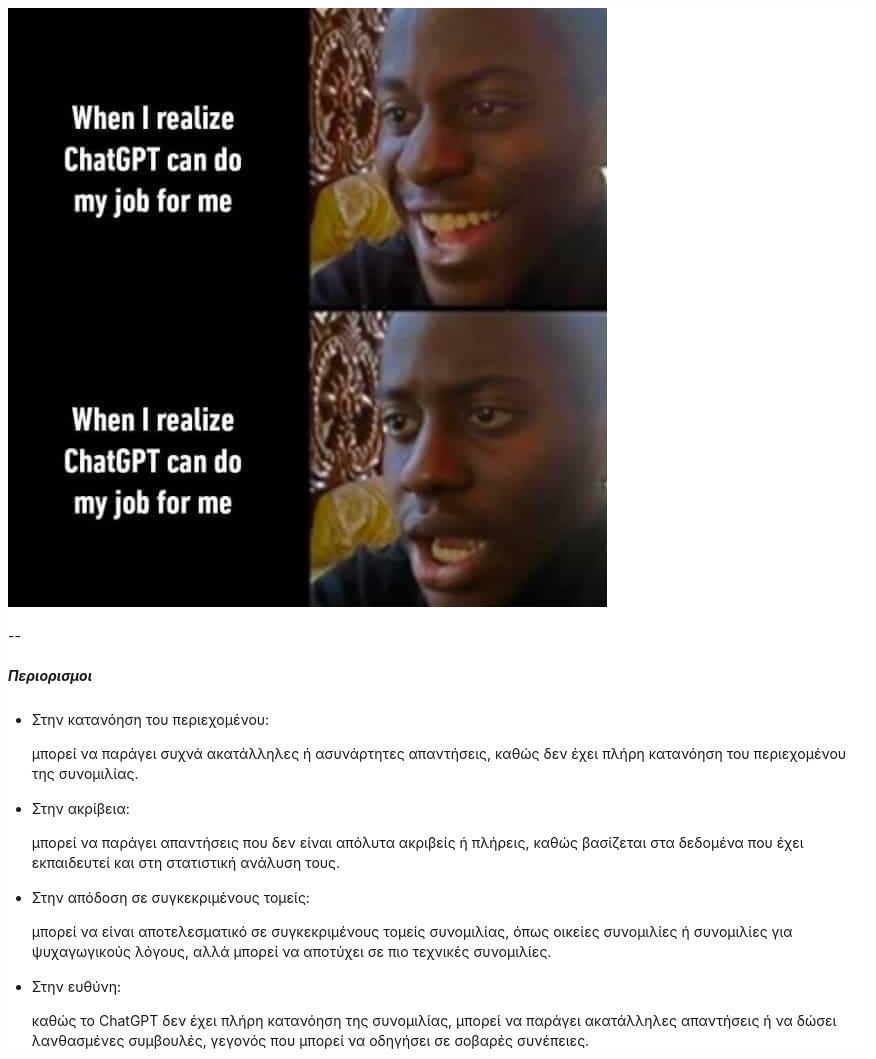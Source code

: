 <img  src="./images/chat-gpt-memes-9-03-14-2023.jpg"/>

--

<h5>Περιορισμοι</h5>

<ul class="r-fit-text">
  <li class="fragment fade-up">
    <p>Στην κατανόηση του περιεχομένου:</p>
    <p>
      μπορεί να παράγει συχνά ακατάλληλες ή ασυνάρτητες απαντήσεις, καθώς δεν έχει πλήρη κατανόηση του περιεχομένου της συνομιλίας.
    </p>
  </li>
  <li class="fragment fade-up">
    <p>Στην ακρίβεια:</p>
    <p>
      μπορεί να παράγει απαντήσεις που δεν είναι απόλυτα ακριβείς ή πλήρεις, καθώς βασίζεται στα δεδομένα που έχει εκπαιδευτεί και στη στατιστική ανάλυση τους.
    </p>
  </li>
  <li class="fragment fade-up">
    <p>Στην απόδοση σε συγκεκριμένους τομείς:</p>
    <p>
      μπορεί να είναι αποτελεσματικό σε συγκεκριμένους τομείς συνομιλίας, όπως οικείες συνομιλίες ή συνομιλίες για ψυχαγωγικούς λόγους, αλλά μπορεί να αποτύχει σε πιο τεχνικές συνομιλίες.
    </p>
  </li>
  <li class="fragment fade-up">
    <p>Στην ευθύνη:</p>
    <p>
      καθώς το ChatGPT δεν έχει πλήρη κατανόηση της συνομιλίας, μπορεί να παράγει ακατάλληλες απαντήσεις ή να δώσει λανθασμένες συμβουλές, γεγονός που μπορεί να οδηγήσει σε σοβαρές συνέπειες.
    </p>
  </li>